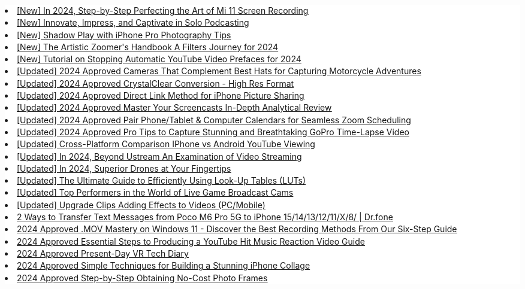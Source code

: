 <li><a href="https://screen-video-capture.techidaily.com/new-in-2024-step-by-step-perfecting-the-art-of-mi-11-screen-recording/"><u>[New] In 2024, Step-by-Step  Perfecting the Art of Mi 11 Screen Recording</u></a></li>
<li><a href="https://article-knowledge.techidaily.com/new-innovate-impress-and-captivate-in-solo-podcasting/"><u>[New] Innovate, Impress, and Captivate in Solo Podcasting</u></a></li>
<li><a href="https://article-knowledge.techidaily.com/new-shadow-play-with-iphone-pro-photography-tips/"><u>[New] Shadow Play with iPhone  Pro Photography Tips</u></a></li>
<li><a href="https://article-knowledge.techidaily.com/new-the-artistic-zoomers-handbook-a-filters-journey-for-2024/"><u>[New] The Artistic Zoomer's Handbook  A Filters Journey for 2024</u></a></li>
<li><a href="https://article-knowledge.techidaily.com/new-tutorial-on-stopping-automatic-youtube-video-prefaces-for-2024/"><u>[New] Tutorial on Stopping Automatic YouTube Video Prefaces for 2024</u></a></li>
<li><a href="https://article-knowledge.techidaily.com/updated-2024-approved-cameras-that-complement-best-hats-for-capturing-motorcycle-adventures/"><u>[Updated] 2024 Approved  Cameras That Complement  Best Hats for Capturing Motorcycle Adventures</u></a></li>
<li><a href="https://article-knowledge.techidaily.com/updated-2024-approved-crystalclear-conversion-high-res-format/"><u>[Updated] 2024 Approved  CrystalClear Conversion - High Res Format</u></a></li>
<li><a href="https://article-knowledge.techidaily.com/updated-2024-approved-direct-link-method-for-iphone-picture-sharing/"><u>[Updated] 2024 Approved  Direct Link Method for iPhone Picture Sharing</u></a></li>
<li><a href="https://video-screen-grab.techidaily.com/updated-2024-approved-master-your-screencasts-in-depth-analytical-review/"><u>[Updated] 2024 Approved  Master Your Screencasts  In-Depth Analytical Review</u></a></li>
<li><a href="https://remote-screen-capture.techidaily.com/updated-2024-approved-pair-phonetablet-and-computer-calendars-for-seamless-zoom-scheduling/"><u>[Updated] 2024 Approved  Pair Phone/Tablet & Computer Calendars for Seamless Zoom Scheduling</u></a></li>
<li><a href="https://article-knowledge.techidaily.com/updated-2024-approved-pro-tips-to-capture-stunning-and-breathtaking-gopro-time-lapse-video/"><u>[Updated] 2024 Approved  Pro Tips to Capture Stunning and Breathtaking GoPro Time-Lapse Video</u></a></li>
<li><a href="https://youtube-clips.techidaily.com/updated-cross-platform-comparison-iphone-vs-android-youtube-viewing/"><u>[Updated] Cross-Platform Comparison  IPhone vs Android YouTube Viewing</u></a></li>
<li><a href="https://article-knowledge.techidaily.com/updated-in-2024-beyond-ustream-an-examination-of-video-streaming/"><u>[Updated] In 2024, Beyond Ustream  An Examination of Video Streaming</u></a></li>
<li><a href="https://article-knowledge.techidaily.com/updated-in-2024-superior-drones-at-your-fingertips/"><u>[Updated] In 2024, Superior Drones at Your Fingertips</u></a></li>
<li><a href="https://article-knowledge.techidaily.com/updated-the-ultimate-guide-to-efficiently-using-look-up-tables-luts/"><u>[Updated] The Ultimate Guide to Efficiently Using Look-Up Tables (LUTs)</u></a></li>
<li><a href="https://screen-activity-recording.techidaily.com/updated-top-performers-in-the-world-of-live-game-broadcast-cams/"><u>[Updated] Top Performers in the World of Live Game Broadcast Cams</u></a></li>
<li><a href="https://some-guidance.techidaily.com/updated-upgrade-clips-adding-effects-to-videos-pcmobile/"><u>[Updated] Upgrade Clips  Adding Effects to Videos (PC/Mobile)</u></a></li>
<li><a href="https://blog-min.techidaily.com/2-ways-to-transfer-text-messages-from-poco-m6-pro-5g-to-iphone-1514131211x8-drfone-by-drfone-transfer-from-android-transfer-from-android/"><u>2 Ways to Transfer Text Messages from Poco M6 Pro 5G to iPhone 15/14/13/12/11/X/8/ | Dr.fone</u></a></li>
<li><a href="https://desktop-recording.techidaily.com/2024-approved-mov-mastery-on-windows-11-discover-the-best-recording-methods-from-our-six-step-guide/"><u>2024 Approved  .MOV Mastery on Windows 11 - Discover the Best Recording Methods From Our Six-Step Guide</u></a></li>
<li><a href="https://youtube-zero.techidaily.com/approved-essential-steps-to-producing-a-youtube-hit-music-reaction-video-guide/"><u>2024 Approved  Essential Steps to Producing a YouTube Hit  Music Reaction Video Guide</u></a></li>
<li><a href="https://article-helps.techidaily.com/2024-approved-present-day-vr-tech-diary/"><u>2024 Approved  Present-Day VR Tech Diary</u></a></li>
<li><a href="https://extra-skills.techidaily.com/2024-approved-simple-techniques-for-building-a-stunning-iphone-collage/"><u>2024 Approved  Simple Techniques for Building a Stunning iPhone Collage</u></a></li>
<li><a href="https://article-knowledge.techidaily.com/2024-approved-step-by-step-obtaining-no-cost-photo-frames/"><u>2024 Approved  Step-by-Step  Obtaining No-Cost Photo Frames</u></a></li>